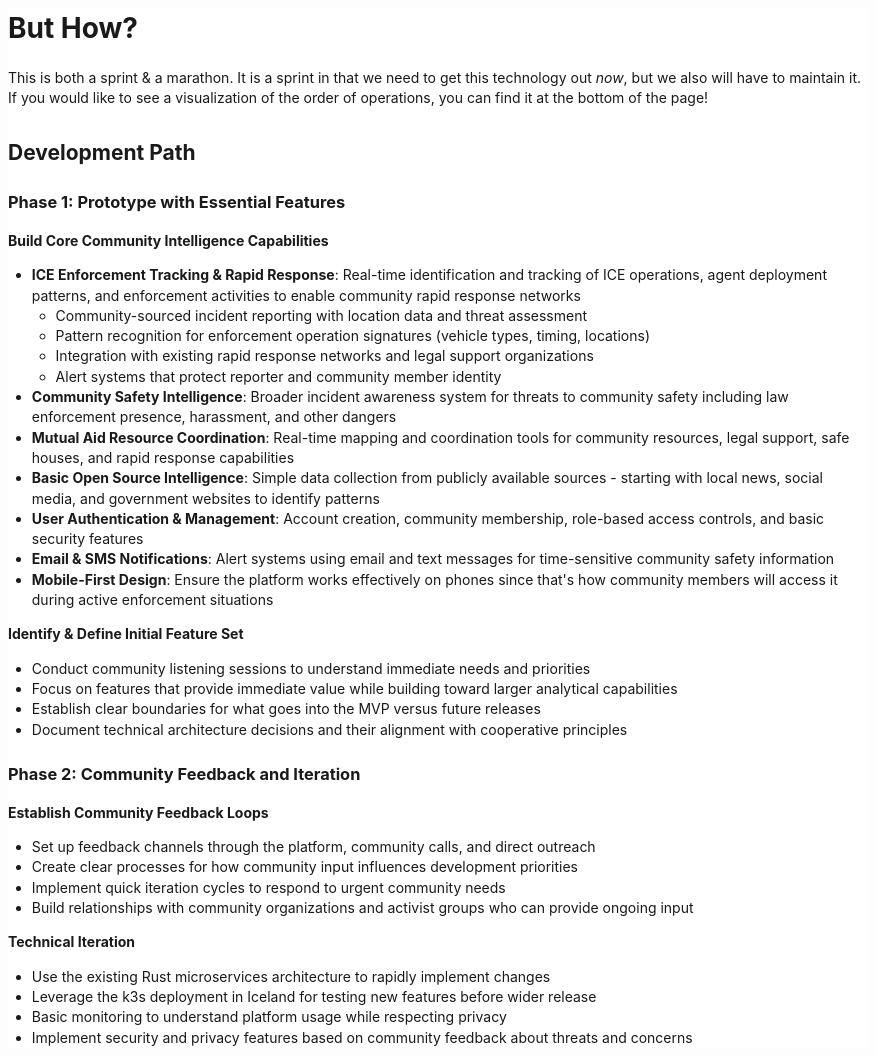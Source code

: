 # But How?

This is both a sprint & a marathon. It is a sprint in that we need to get this technology out _now_, but we also will have to maintain it. If you would like to see a visualization of the order of operations, you can find it at the bottom of the page!

## Development Path

### Phase 1: Prototype with Essential Features

**Build Core Community Intelligence Capabilities**
* **ICE Enforcement Tracking & Rapid Response**: Real-time identification and tracking of ICE operations, agent deployment patterns, and enforcement activities to enable community rapid response networks
  - Community-sourced incident reporting with location data and threat assessment
  - Pattern recognition for enforcement operation signatures (vehicle types, timing, locations)
  - Integration with existing rapid response networks and legal support organizations
  - Alert systems that protect reporter and community member identity
* **Community Safety Intelligence**: Broader incident awareness system for threats to community safety including law enforcement presence, harassment, and other dangers
* **Mutual Aid Resource Coordination**: Real-time mapping and coordination tools for community resources, legal support, safe houses, and rapid response capabilities
* **Basic Open Source Intelligence**: Simple data collection from publicly available sources - starting with local news, social media, and government websites to identify patterns
* **User Authentication & Management**: Account creation, community membership, role-based access controls, and basic security features
* **Email & SMS Notifications**: Alert systems using email and text messages for time-sensitive community safety information
* **Mobile-First Design**: Ensure the platform works effectively on phones since that's how community members will access it during active enforcement situations

**Identify & Define Initial Feature Set**
* Conduct community listening sessions to understand immediate needs and priorities
* Focus on features that provide immediate value while building toward larger analytical capabilities
* Establish clear boundaries for what goes into the MVP versus future releases
* Document technical architecture decisions and their alignment with cooperative principles

### Phase 2: Community Feedback and Iteration

**Establish Community Feedback Loops**
* Set up feedback channels through the platform, community calls, and direct outreach
* Create clear processes for how community input influences development priorities
* Implement quick iteration cycles to respond to urgent community needs
* Build relationships with community organizations and activist groups who can provide ongoing input

**Technical Iteration**
* Use the existing Rust microservices architecture to rapidly implement changes
* Leverage the k3s deployment in Iceland for testing new features before wider release
* Basic monitoring to understand platform usage while respecting privacy
* Implement security and privacy features based on community feedback about threats and concerns

